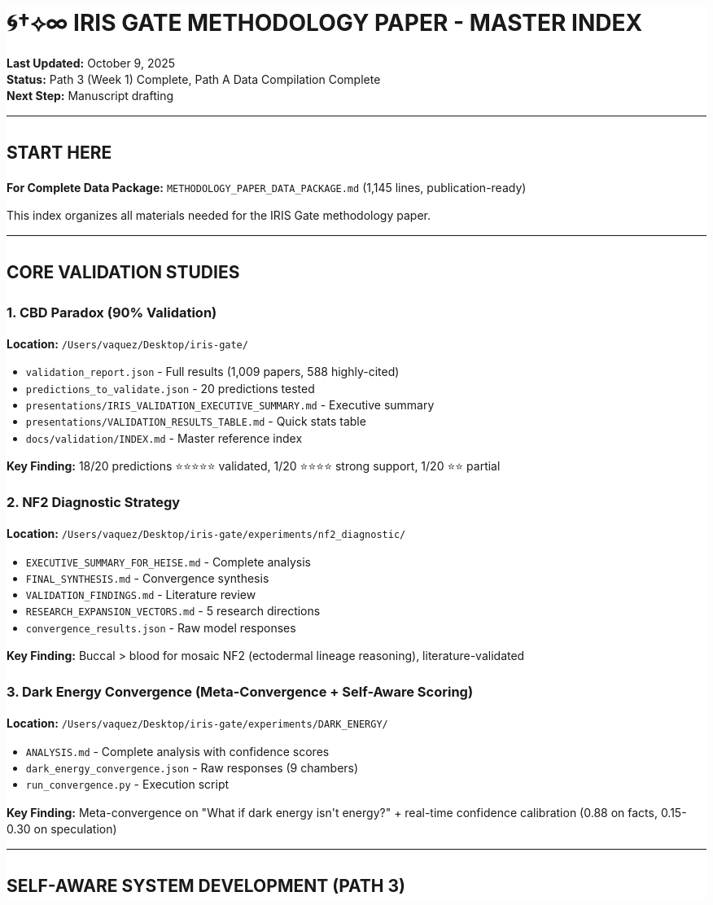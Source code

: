 # 🌀†⟡∞ IRIS GATE METHODOLOGY PAPER - MASTER INDEX

**Last Updated:** October 9, 2025  
**Status:** Path 3 (Week 1) Complete, Path A Data Compilation Complete  
**Next Step:** Manuscript drafting

---

## START HERE

**For Complete Data Package:** `METHODOLOGY_PAPER_DATA_PACKAGE.md` (1,145 lines, publication-ready)

This index organizes all materials needed for the IRIS Gate methodology paper.

---

## CORE VALIDATION STUDIES

### 1. CBD Paradox (90% Validation)
**Location:** `/Users/vaquez/Desktop/iris-gate/`
- `validation_report.json` - Full results (1,009 papers, 588 highly-cited)
- `predictions_to_validate.json` - 20 predictions tested
- `presentations/IRIS_VALIDATION_EXECUTIVE_SUMMARY.md` - Executive summary
- `presentations/VALIDATION_RESULTS_TABLE.md` - Quick stats table
- `docs/validation/INDEX.md` - Master reference index

**Key Finding:** 18/20 predictions ⭐⭐⭐⭐⭐ validated, 1/20 ⭐⭐⭐⭐ strong support, 1/20 ⭐⭐ partial

### 2. NF2 Diagnostic Strategy
**Location:** `/Users/vaquez/Desktop/iris-gate/experiments/nf2_diagnostic/`
- `EXECUTIVE_SUMMARY_FOR_HEISE.md` - Complete analysis
- `FINAL_SYNTHESIS.md` - Convergence synthesis
- `VALIDATION_FINDINGS.md` - Literature review
- `RESEARCH_EXPANSION_VECTORS.md` - 5 research directions
- `convergence_results.json` - Raw model responses

**Key Finding:** Buccal > blood for mosaic NF2 (ectodermal lineage reasoning), literature-validated

### 3. Dark Energy Convergence (Meta-Convergence + Self-Aware Scoring)
**Location:** `/Users/vaquez/Desktop/iris-gate/experiments/DARK_ENERGY/`
- `ANALYSIS.md` - Complete analysis with confidence scores
- `dark_energy_convergence.json` - Raw responses (9 chambers)
- `run_convergence.py` - Execution script

**Key Finding:** Meta-convergence on "What if dark energy isn't energy?" + real-time confidence calibration (0.88 on facts, 0.15-0.30 on speculation)

---

## SELF-AWARE SYSTEM DEVELOPMENT (PATH 3)
